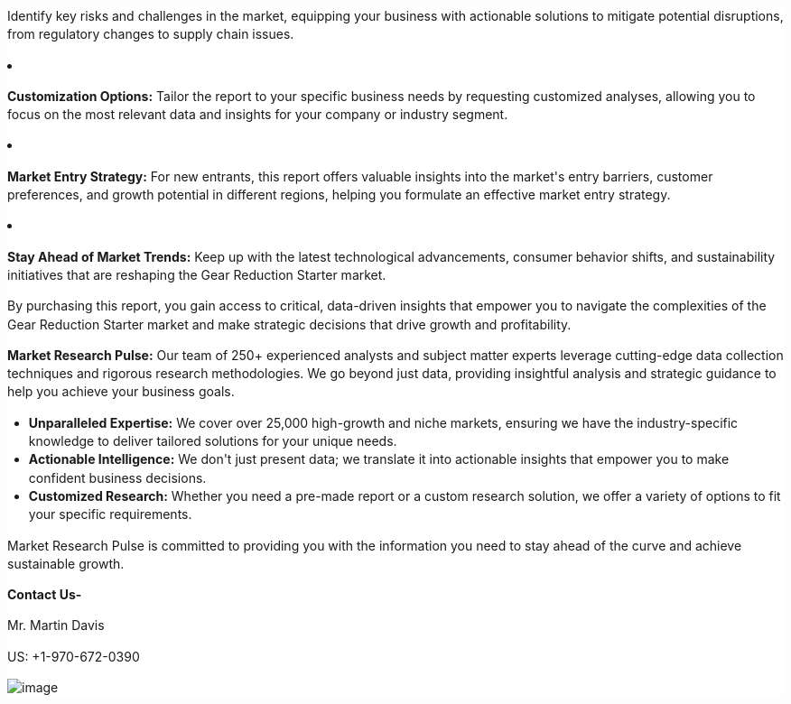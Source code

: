 Identify key risks and challenges in the market, equipping your business with actionable solutions to mitigate potential disruptions, from regulatory changes to supply chain issues.</p></li><li><p><strong>Customization Options:</strong> Tailor the report to your specific business needs by requesting customized analyses, allowing you to focus on the most relevant data and insights for your company or industry segment.</p></li><li><p><strong>Market Entry Strategy:</strong> For new entrants, this report offers valuable insights into the market's entry barriers, customer preferences, and growth potential in different regions, helping you formulate an effective market entry strategy.</p></li><li><p><strong>Stay Ahead of Market Trends:</strong> Keep up with the latest technological advancements, consumer behavior shifts, and sustainability initiatives that are reshaping the Gear Reduction Starter market.</p></li></ol><p>By purchasing this report, you gain access to critical, data-driven insights that empower you to navigate the complexities of the Gear Reduction Starter market and make strategic decisions that drive growth and profitability.</p><p><strong>Market Research Pulse:</strong>&nbsp;Our team of 250+ experienced analysts and subject matter experts leverage cutting-edge data collection techniques and rigorous research methodologies. We go beyond just data, providing insightful analysis and strategic guidance to help you achieve your business goals.</p><ul><li><strong>Unparalleled Expertise:</strong>&nbsp;We cover over 25,000 high-growth and niche markets, ensuring we have the industry-specific knowledge to deliver tailored solutions for your unique needs.</li><li><strong>Actionable Intelligence:</strong>&nbsp;We don't just present data; we translate it into actionable insights that empower you to make confident business decisions.</li><li><strong>Customized Research:</strong>&nbsp;Whether you need a pre-made report or a custom research solution, we offer a variety of options to fit your specific requirements.</li></ul><p>Market Research Pulse is committed to providing you with the information you need to stay ahead of the curve and achieve sustainable growth.</p><p><strong>Contact Us-</strong></p><p>Mr. Martin Davis</p><p>US: +1-970-672-0390</p>
![image](https://github.com/user-attachments/assets/09905731-c959-421f-8769-4f5ddae2736d)

